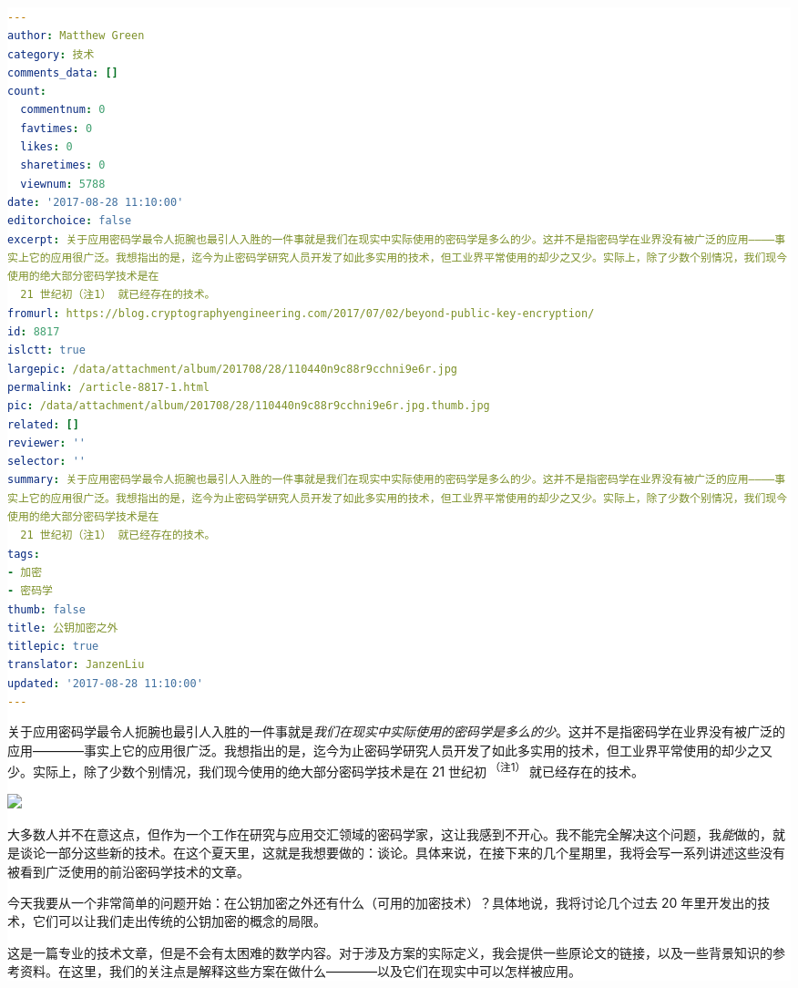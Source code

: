```yaml
---
author: Matthew Green
category: 技术
comments_data: []
count:
  commentnum: 0
  favtimes: 0
  likes: 0
  sharetimes: 0
  viewnum: 5788
date: '2017-08-28 11:10:00'
editorchoice: false
excerpt: 关于应用密码学最令人扼腕也最引人入胜的一件事就是我们在现实中实际使用的密码学是多么的少。这并不是指密码学在业界没有被广泛的应用————事实上它的应用很广泛。我想指出的是，迄今为止密码学研究人员开发了如此多实用的技术，但工业界平常使用的却少之又少。实际上，除了少数个别情况，我们现今使用的绝大部分密码学技术是在
  21 世纪初（注1） 就已经存在的技术。
fromurl: https://blog.cryptographyengineering.com/2017/07/02/beyond-public-key-encryption/
id: 8817
islctt: true
largepic: /data/attachment/album/201708/28/110440n9c88r9cchni9e6r.jpg
permalink: /article-8817-1.html
pic: /data/attachment/album/201708/28/110440n9c88r9cchni9e6r.jpg.thumb.jpg
related: []
reviewer: ''
selector: ''
summary: 关于应用密码学最令人扼腕也最引人入胜的一件事就是我们在现实中实际使用的密码学是多么的少。这并不是指密码学在业界没有被广泛的应用————事实上它的应用很广泛。我想指出的是，迄今为止密码学研究人员开发了如此多实用的技术，但工业界平常使用的却少之又少。实际上，除了少数个别情况，我们现今使用的绝大部分密码学技术是在
  21 世纪初（注1） 就已经存在的技术。
tags:
- 加密
- 密码学
thumb: false
title: 公钥加密之外
titlepic: true
translator: JanzenLiu
updated: '2017-08-28 11:10:00'
---
```


关于应用密码学最令人扼腕也最引人入胜的一件事就是*我们在现实中实际使用的密码学是多么的少*。这并不是指密码学在业界没有被广泛的应用————事实上它的应用很广泛。我想指出的是，迄今为止密码学研究人员开发了如此多实用的技术，但工业界平常使用的却少之又少。实际上，除了少数个别情况，我们现今使用的绝大部分密码学技术是在 21 世纪初<sup> （注1）</sup> 就已经存在的技术。


![](/data/attachment/album/201708/28/110440n9c88r9cchni9e6r.jpg)


大多数人并不在意这点，但作为一个工作在研究与应用交汇领域的密码学家，这让我感到不开心。我不能完全解决这个问题，我*能*做的，就是谈论一部分这些新的技术。在这个夏天里，这就是我想要做的：谈论。具体来说，在接下来的几个星期里，我将会写一系列讲述这些没有被看到广泛使用的前沿密码学技术的文章。


今天我要从一个非常简单的问题开始：在公钥加密之外还有什么（可用的加密技术）？具体地说，我将讨论几个过去 20 年里开发出的技术，它们可以让我们走出传统的公钥加密的概念的局限。


这是一篇专业的技术文章，但是不会有太困难的数学内容。对于涉及方案的实际定义，我会提供一些原论文的链接，以及一些背景知识的参考资料。在这里，我们的关注点是解释这些方案在做什么————以及它们在现实中可以怎样被应用。

